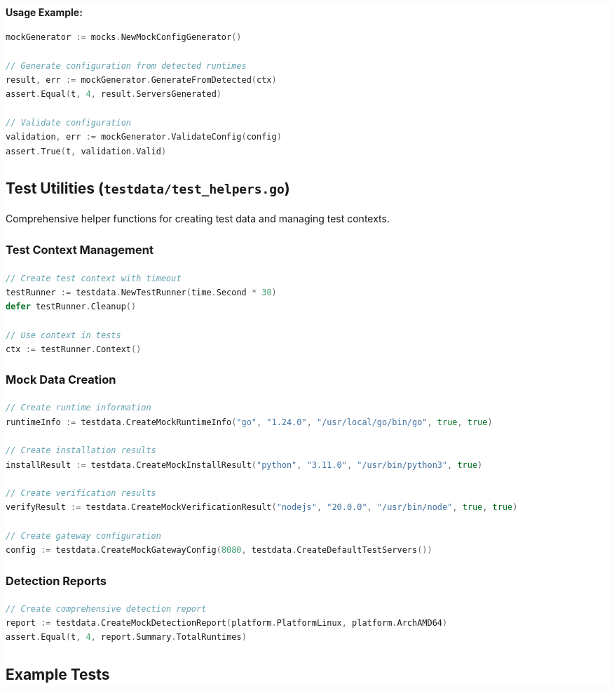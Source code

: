 **Usage Example:**
```go
mockGenerator := mocks.NewMockConfigGenerator()

// Generate configuration from detected runtimes
result, err := mockGenerator.GenerateFromDetected(ctx)
assert.Equal(t, 4, result.ServersGenerated)

// Validate configuration
validation, err := mockGenerator.ValidateConfig(config)
assert.True(t, validation.Valid)
```

## Test Utilities (`testdata/test_helpers.go`)

Comprehensive helper functions for creating test data and managing test contexts.

### Test Context Management

```go
// Create test context with timeout
testRunner := testdata.NewTestRunner(time.Second * 30)
defer testRunner.Cleanup()

// Use context in tests
ctx := testRunner.Context()
```

### Mock Data Creation

```go
// Create runtime information
runtimeInfo := testdata.CreateMockRuntimeInfo("go", "1.24.0", "/usr/local/go/bin/go", true, true)

// Create installation results
installResult := testdata.CreateMockInstallResult("python", "3.11.0", "/usr/bin/python3", true)

// Create verification results
verifyResult := testdata.CreateMockVerificationResult("nodejs", "20.0.0", "/usr/bin/node", true, true)

// Create gateway configuration
config := testdata.CreateMockGatewayConfig(8080, testdata.CreateDefaultTestServers())
```

### Detection Reports

```go
// Create comprehensive detection report
report := testdata.CreateMockDetectionReport(platform.PlatformLinux, platform.ArchAMD64)
assert.Equal(t, 4, report.Summary.TotalRuntimes)
```

## Example Tests

